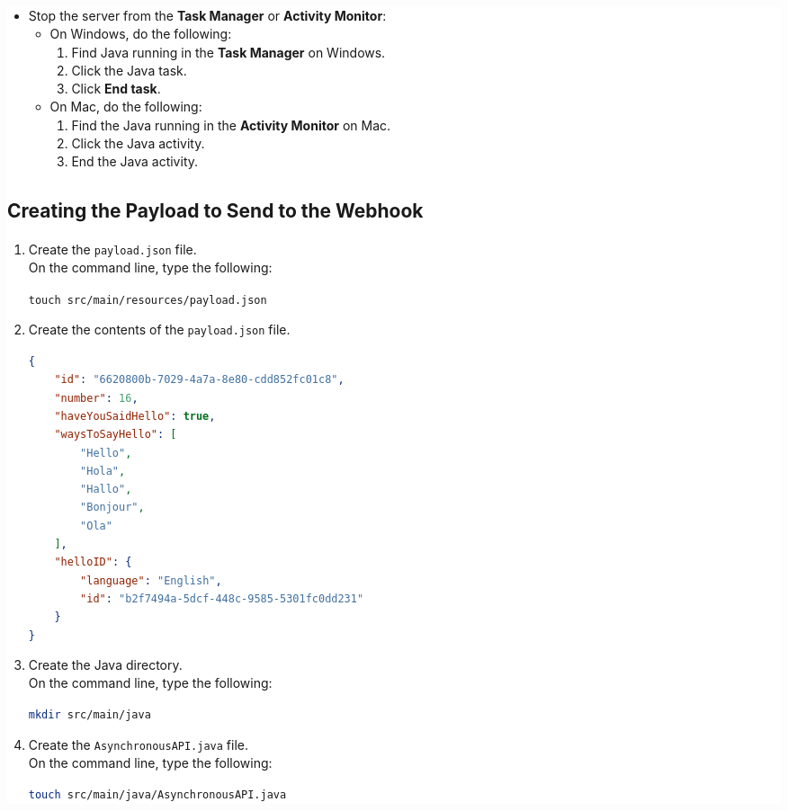 * Stop the server from the **Task Manager** or **Activity Monitor**:  
    * On Windows, do the following:  
        1. Find Java running in the **Task Manager** on Windows.  
        1. Click the Java task.  
        1. Click **End task**.  
    * On Mac, do the following:  
        1. Find the Java running in the **Activity Monitor** on Mac.
        1. Click the Java activity.  
        1. End the Java activity.

## Creating the Payload to Send to the Webhook

1. Create the `payload.json` file.  
    On the command line, type the following:  

    ```curl
    touch src/main/resources/payload.json
    ```

1. Create the contents of the `payload.json` file.  

    ```json
    {
        "id": "6620800b-7029-4a7a-8e80-cdd852fc01c8",
        "number": 16,
        "haveYouSaidHello": true,
        "waysToSayHello": [
            "Hello",
            "Hola",
            "Hallo",
            "Bonjour",
            "Ola"
        ],
        "helloID": {
            "language": "English",
            "id": "b2f7494a-5dcf-448c-9585-5301fc0dd231"
        }
    }
    ```

1. Create the Java directory.  
    On the command line, type the following:  

    ```bash
    mkdir src/main/java
    ```

1. Create the `AsynchronousAPI.java` file.  
    On the command line, type the following:  

    ```bash
    touch src/main/java/AsynchronousAPI.java
    ```
